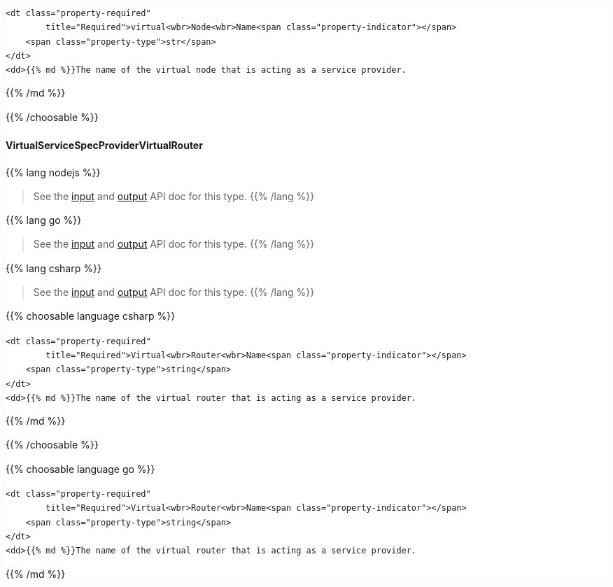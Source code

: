    <dt class="property-required"
            title="Required">virtual<wbr>Node<wbr>Name<span class="property-indicator"></span>
        <span class="property-type">str</span>
    </dt>
    <dd>{{% md %}}The name of the virtual node that is acting as a service provider.
{{% /md %}}</dd>

</dl>
{{% /choosable %}}





#### VirtualServiceSpecProviderVirtualRouter
{{% lang nodejs %}}
> See the <a href="/docs/reference/pkg/nodejs/pulumi/aws/types/input/#VirtualServiceSpecProviderVirtualRouter">input</a> and <a href="/docs/reference/pkg/nodejs/pulumi/aws/types/output/#VirtualServiceSpecProviderVirtualRouter">output</a> API doc for this type.
{{% /lang %}}

{{% lang go %}}
> See the <a href="https://pkg.go.dev/github.com/pulumi/pulumi-aws/sdk/go/aws/appmesh?tab=doc#VirtualServiceSpecProviderVirtualRouterArgs">input</a> and <a href="https://pkg.go.dev/github.com/pulumi/pulumi-aws/sdk/go/aws/appmesh?tab=doc#VirtualServiceSpecProviderVirtualRouterOutput">output</a> API doc for this type.
{{% /lang %}}

{{% lang csharp %}}
> See the <a href="/docs/reference/pkg/dotnet/Pulumi.Aws/Pulumi.Aws.Appmesh.VirtualServiceSpecProviderVirtualRouterArgs.html">input</a> and <a href="/docs/reference/pkg/dotnet/Pulumi.Aws/Pulumi.Aws.Appmesh.VirtualServiceSpecProviderVirtualRouter.html">output</a> API doc for this type.
{{% /lang %}}




{{% choosable language csharp %}}
<dl class="resources-properties">

    <dt class="property-required"
            title="Required">Virtual<wbr>Router<wbr>Name<span class="property-indicator"></span>
        <span class="property-type">string</span>
    </dt>
    <dd>{{% md %}}The name of the virtual router that is acting as a service provider.
{{% /md %}}</dd>

</dl>
{{% /choosable %}}


{{% choosable language go %}}
<dl class="resources-properties">

    <dt class="property-required"
            title="Required">Virtual<wbr>Router<wbr>Name<span class="property-indicator"></span>
        <span class="property-type">string</span>
    </dt>
    <dd>{{% md %}}The name of the virtual router that is acting as a service provider.
{{% /md %}}</dd>
